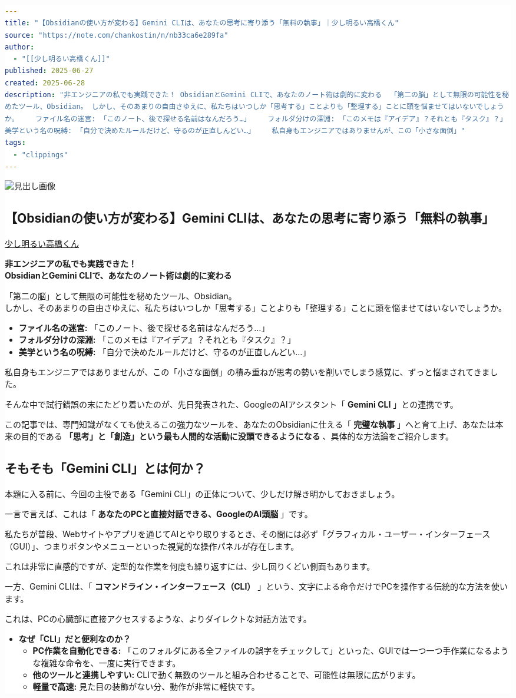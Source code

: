 ```yaml
---
title: "【Obsidianの使い方が変わる】Gemini CLIは、あなたの思考に寄り添う「無料の執事」｜少し明るい高橋くん"
source: "https://note.com/chankostin/n/nb33ca6e289fa"
author:
  - "[[少し明るい高橋くん]]"
published: 2025-06-27
created: 2025-06-28
description: "非エンジニアの私でも実践できた！ ObsidianとGemini CLIで、あなたのノート術は劇的に変わる  「第二の脳」として無限の可能性を秘めたツール、Obsidian。 しかし、そのあまりの自由さゆえに、私たちはいつしか「思考する」ことよりも「整理する」ことに頭を悩ませてはいないでしょうか。    ファイル名の迷宮: 「このノート、後で探せる名前はなんだろう…」    フォルダ分けの深淵: 「このメモは『アイデア』？それとも『タスク』？」    美学という名の呪縛: 「自分で決めたルールだけど、守るのが正直しんどい…」    私自身もエンジニアではありませんが、この「小さな面倒」"
tags:
  - "clippings"
---
```

![見出し画像](https://assets.st-note.com/production/uploads/images/198542141/rectangle_large_type_2_254ae129c6ca189b8ac05d80415aaa57.png?width=1200)

## 【Obsidianの使い方が変わる】Gemini CLIは、あなたの思考に寄り添う「無料の執事」

[少し明るい高橋くん](https://note.com/chankostin)

  

**非エンジニアの私でも実践できた！  
ObsidianとGemini CLIで、あなたのノート術は劇的に変わる**

「第二の脳」として無限の可能性を秘めたツール、Obsidian。  
しかし、そのあまりの自由さゆえに、私たちはいつしか「思考する」ことよりも「整理する」ことに頭を悩ませてはいないでしょうか。

- **ファイル名の迷宮:** 「このノート、後で探せる名前はなんだろう…」
- **フォルダ分けの深淵:** 「このメモは『アイデア』？それとも『タスク』？」
- **美学という名の呪縛:** 「自分で決めたルールだけど、守るのが正直しんどい…」

私自身もエンジニアではありませんが、この「小さな面倒」の積み重ねが思考の勢いを削いでしまう感覚に、ずっと悩まされてきました。

そんな中で試行錯誤の末にたどり着いたのが、先日発表された、GoogleのAIアシスタント「 **Gemini CLI** 」との連携です。

この記事では、専門知識がなくても使えるこの強力なツールを、あなたのObsidianに仕える「 **完璧な執事** 」へと育て上げ、あなたは本来の目的である **「思考」と「創造」という最も人間的な活動に没頭できるようになる** 、具体的な方法論をご紹介します。

## そもそも「Gemini CLI」とは何か？

本題に入る前に、今回の主役である「Gemini CLI」の正体について、少しだけ解き明かしておきましょう。

一言で言えば、これは「 **あなたのPCと直接対話できる、GoogleのAI頭脳** 」です。

私たちが普段、Webサイトやアプリを通じてAIとやり取りするとき、その間には必ず「グラフィカル・ユーザー・インターフェース（GUI）」、つまりボタンやメニューといった視覚的な操作パネルが存在します。

これは非常に直感的ですが、定型的な作業を何度も繰り返すには、少し回りくどい側面もあります。

一方、Gemini CLIは、「 **コマンドライン・インターフェース（CLI）** 」という、文字による命令だけでPCを操作する伝統的な方法を使います。

これは、PCの心臓部に直接アクセスするような、よりダイレクトな対話方法です。

- **なぜ「CLI」だと便利なのか？**
	- **PC作業を自動化できる:** 「このフォルダにある全ファイルの誤字をチェックして」といった、GUIでは一つ一つ手作業になるような複雑な命令を、一度に実行できます。
	- **他のツールと連携しやすい:** CLIで動く無数のツールと組み合わせることで、可能性は無限に広がります。
	- **軽量で高速:** 見た目の装飾がない分、動作が非常に軽快です。
